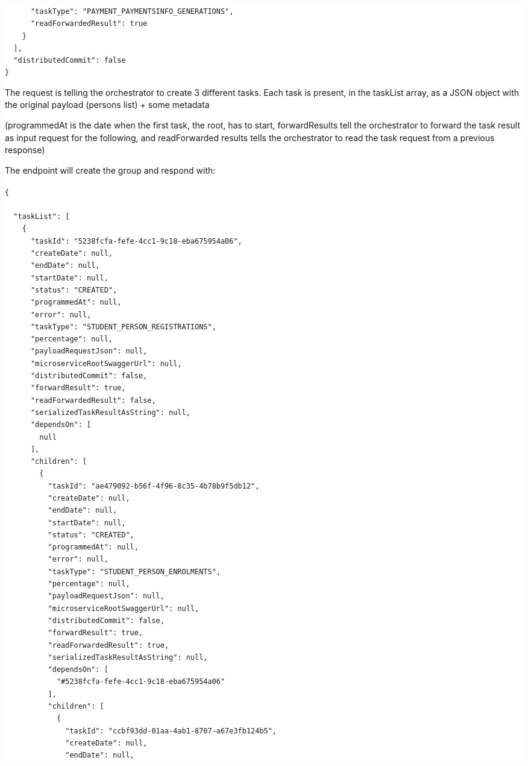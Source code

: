 ```
      "taskType": "PAYMENT_PAYMENTSINFO_GENERATIONS",
      "readForwardedResult": true
    }
  ],
  "distributedCommit": false
}
```
The request is telling the orchestrator to create 3 different tasks.
Each task is present, in the taskList array, as a JSON object with the original payload (persons list) + some metadata 

(programmedAt is the date when the first task, the root, has to start, forwardResults tell the orchestrator to forward the task result as input request for the following, and readForwarded results tells the orchestrator to read the task request from a previous response)

The endpoint will create the group and respond with:
```
{
 
  "taskList": [
    {
      "taskId": "5238fcfa-fefe-4cc1-9c18-eba675954a06",
      "createDate": null,
      "endDate": null,
      "startDate": null,
      "status": "CREATED",
      "programmedAt": null,
      "error": null,
      "taskType": "STUDENT_PERSON_REGISTRATIONS",
      "percentage": null,
      "payloadRequestJson": null,
      "microserviceRootSwaggerUrl": null,
      "distributedCommit": false,
      "forwardResult": true,
      "readForwardedResult": false,
      "serializedTaskResultAsString": null,
      "dependsOn": [
        null
      ],
      "children": [
        {
          "taskId": "ae479092-b56f-4f96-8c35-4b78b9f5db12",
          "createDate": null,
          "endDate": null,
          "startDate": null,
          "status": "CREATED",
          "programmedAt": null,
          "error": null,
          "taskType": "STUDENT_PERSON_ENROLMENTS",
          "percentage": null,
          "payloadRequestJson": null,
          "microserviceRootSwaggerUrl": null,
          "distributedCommit": false,
          "forwardResult": true,
          "readForwardedResult": true,
          "serializedTaskResultAsString": null,
          "dependsOn": [
            "#5238fcfa-fefe-4cc1-9c18-eba675954a06"
          ],
          "children": [
            {
              "taskId": "ccbf93dd-01aa-4ab1-8707-a67e3fb124b5",
              "createDate": null,
              "endDate": null,
```